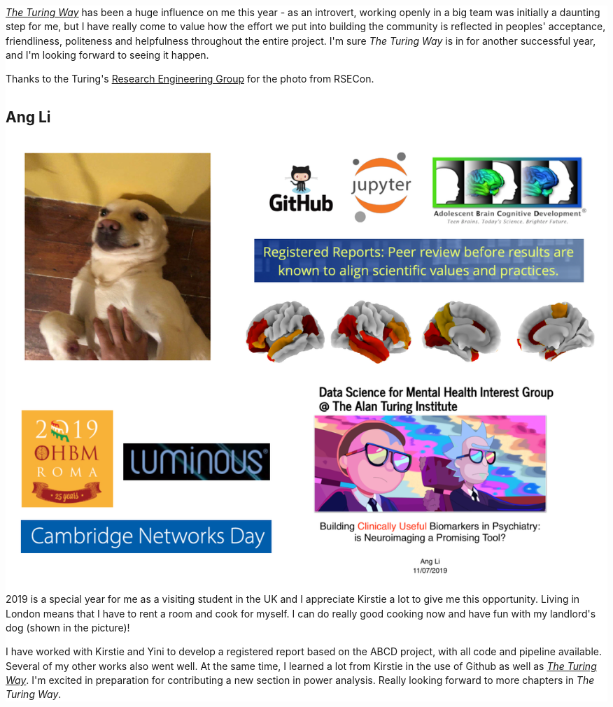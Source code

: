 [_The Turing Way_](https://the-turing-way.netlify.com) has been a huge influence on me this year - as an introvert, working openly in a big team was initially a daunting step for me, but I have really come to value how the effort we put into building the community is reflected in peoples' acceptance, friendliness, politeness and helpfulness throughout the entire project.
I'm sure _The Turing Way_ is in for another successful year, and I'm looking forward to seeing it happen.

Thanks to the Turing's [Research Engineering Group](https://www.turing.ac.uk/research/research-programmes/research-engineering) for the photo from RSECon.

## Ang Li

![Ang's 2019 collage](/images/lab-meeting/2019-12-19/AngLi_2019_reflections.png)

2019 is a special year for me as a visiting student in the UK and I appreciate Kirstie a lot to give me this opportunity.
Living in London means that I have to rent a room and cook for myself.
I can do really good cooking now and have fun with my landlord's dog (shown in the picture)!

I have worked with Kirstie and Yini to develop a registered report based on the ABCD project, with all code and pipeline available.
Several of my other works also went well.
At the same time, I learned a lot from Kirstie in the use of Github as well as [_The Turing Way_](https://the-turing-way.netlify.com).
I'm excited in preparation for contributing a new section in power analysis.
Really looking forward to more chapters in _The Turing Way_.
